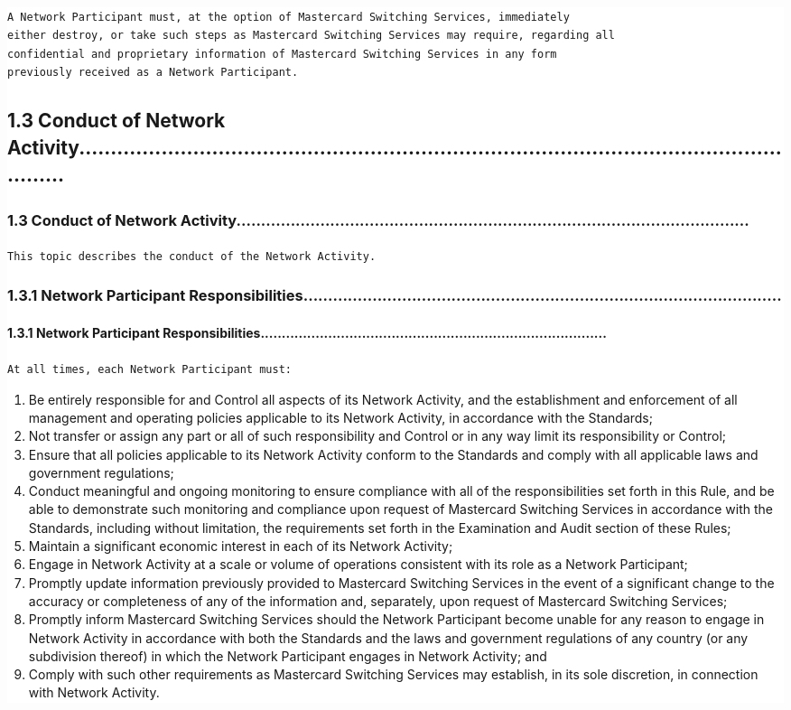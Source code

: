 
```
A Network Participant must, at the option of Mastercard Switching Services, immediately
either destroy, or take such steps as Mastercard Switching Services may require, regarding all
confidential and proprietary information of Mastercard Switching Services in any form
previously received as a Network Participant.
```
## 1.3 Conduct of Network Activity........................................................................................................................

### 1.3 Conduct of Network Activity........................................................................................................

```
This topic describes the conduct of the Network Activity.
```
### 1.3.1 Network Participant Responsibilities.................................................................................................

#### 1.3.1 Network Participant Responsibilities..................................................................................

```
At all times, each Network Participant must:
```
1. Be entirely responsible for and Control all aspects of its Network Activity, and the
    establishment and enforcement of all management and operating policies applicable to its
    Network Activity, in accordance with the Standards;
2. Not transfer or assign any part or all of such responsibility and Control or in any way limit its
    responsibility or Control;
3. Ensure that all policies applicable to its Network Activity conform to the Standards and
    comply with all applicable laws and government regulations;
4. Conduct meaningful and ongoing monitoring to ensure compliance with all of the
    responsibilities set forth in this Rule, and be able to demonstrate such monitoring and
    compliance upon request of Mastercard Switching Services in accordance with the
    Standards, including without limitation, the requirements set forth in the Examination and
    Audit section of these Rules;
5. Maintain a significant economic interest in each of its Network Activity;
6. Engage in Network Activity at a scale or volume of operations consistent with its role as a
    Network Participant;
7. Promptly update information previously provided to Mastercard Switching Services in the
    event of a significant change to the accuracy or completeness of any of the information
    and, separately, upon request of Mastercard Switching Services;
8. Promptly inform Mastercard Switching Services should the Network Participant become
    unable for any reason to engage in Network Activity in accordance with both the Standards
    and the laws and government regulations of any country (or any subdivision thereof) in
    which the Network Participant engages in Network Activity; and
9. Comply with such other requirements as Mastercard Switching Services may establish, in its
    sole discretion, in connection with Network Activity.
